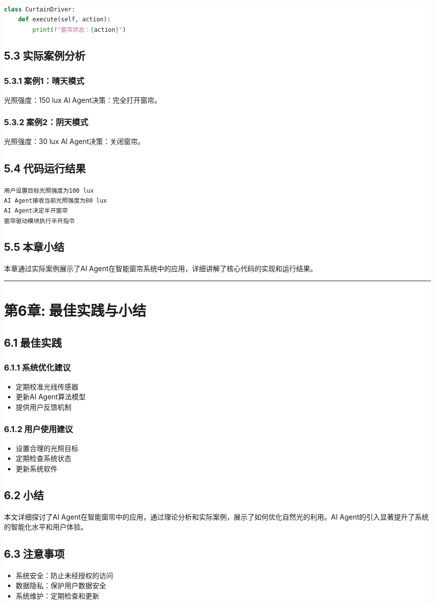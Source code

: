 ```python
class CurtainDriver:
    def execute(self, action):
        print(f"窗帘状态：{action}")
```

## 5.3 实际案例分析

### 5.3.1 案例1：晴天模式
光照强度：150 lux
AI Agent决策：完全打开窗帘。

### 5.3.2 案例2：阴天模式
光照强度：30 lux
AI Agent决策：关闭窗帘。

## 5.4 代码运行结果
```bash
用户设置目标光照强度为100 lux
AI Agent接收当前光照强度为80 lux
AI Agent决定半开窗帘
窗帘驱动模块执行半开指令
```

## 5.5 本章小结
本章通过实际案例展示了AI Agent在智能窗帘系统中的应用，详细讲解了核心代码的实现和运行结果。

---

# 第6章: 最佳实践与小结

## 6.1 最佳实践

### 6.1.1 系统优化建议
- 定期校准光线传感器
- 更新AI Agent算法模型
- 提供用户反馈机制

### 6.1.2 用户使用建议
- 设置合理的光照目标
- 定期检查系统状态
- 更新系统软件

## 6.2 小结
本文详细探讨了AI Agent在智能窗帘中的应用，通过理论分析和实际案例，展示了如何优化自然光的利用。AI Agent的引入显著提升了系统的智能化水平和用户体验。

## 6.3 注意事项
- 系统安全：防止未经授权的访问
- 数据隐私：保护用户数据安全
- 系统维护：定期检查和更新
